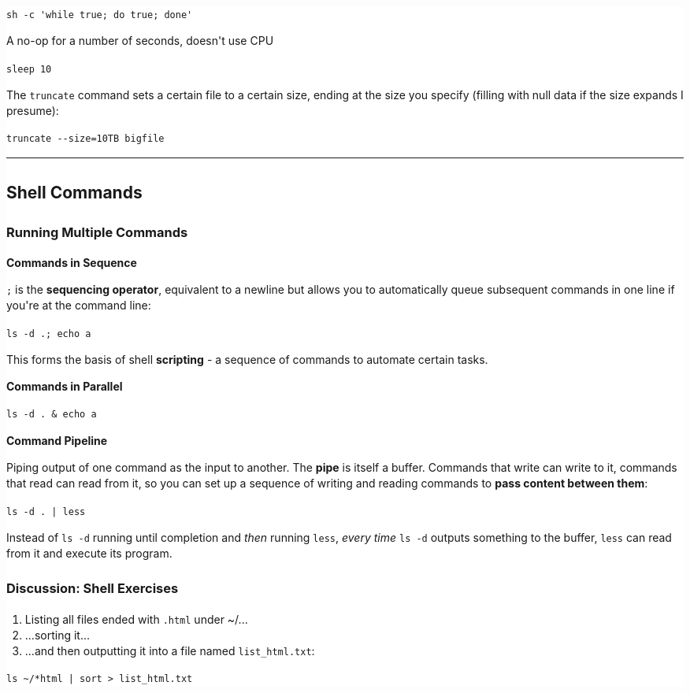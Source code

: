 ```
sh -c 'while true; do true; done'
```

A no-op for a number of seconds, doesn't use CPU

```
sleep 10
```

The `truncate` command sets a certain file to a certain size, ending at the size you specify (filling with null data if the size expands I presume):

```
truncate --size=10TB bigfile
```

---

## Shell Commands

### Running Multiple Commands

**Commands in Sequence**

`;` is the **sequencing operator**, equivalent to a newline but allows you to automatically queue subsequent commands in one line if you're at the command line:

```
ls -d .; echo a
```

This forms the basis of shell **scripting** - a sequence of commands to automate certain tasks.

**Commands in Parallel**

```
ls -d . & echo a
```

**Command Pipeline**

Piping output of one command as the input to another. The **pipe** is itself a buffer. Commands that write can write to it, commands that read can read from it, so you can set up a sequence of writing and reading commands to **pass content between them**:

```
ls -d . | less
```

Instead of `ls -d` running until completion and _then_ running `less`, _every time_ `ls -d` outputs something to the buffer, `less` can read from it and execute its program.

### Discussion: Shell Exercises

1. Listing all files ended with `.html` under ~/...
2. ...sorting it...
3. ...and then outputting it into a file named `list_html.txt`:

```
ls ~/*html | sort > list_html.txt
```
